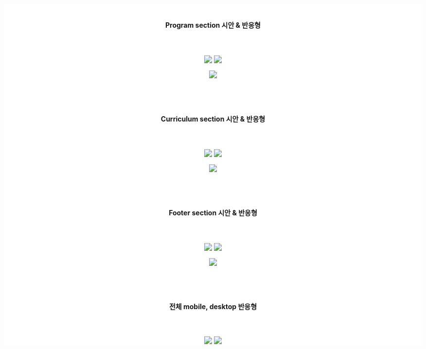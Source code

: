  <br>
<p align ="center"><b>Program section 시안 & 반응형<b></p>
  <br>

<p align ="center"><img src ="https://user-images.githubusercontent.com/68528752/119110039-b157a200-ba5c-11eb-91e8-68932bcf7d58.png" width = "20%" valign="middle"> <img src ="https://user-images.githubusercontent.com/68528752/119110068-b6b4ec80-ba5c-11eb-8bce-6b14d30aa018.png" width ="70%" valign="middle"></p>
  
<p align ="center"><img src = "https://user-images.githubusercontent.com/68528752/119112781-6be8a400-ba5f-11eb-9eac-814a20e6afc4.gif" width ="80%"></p>

<br><br>

<p align ="center"><b>Curriculum section 시안 & 반응형<b></p>
  <br>

<p align ="center"><img src ="https://user-images.githubusercontent.com/68528752/119110353-0398c300-ba5d-11eb-9f04-66910c84683b.png" width = "20%" valign="middle"> <img src ="https://user-images.githubusercontent.com/68528752/119110369-072c4a00-ba5d-11eb-8a2b-25b438fa1ac5.png" width ="70%" valign="middle"></p>
  
  <p align ="center"><img src = "https://user-images.githubusercontent.com/68528752/119113177-cb46b400-ba5f-11eb-84bd-21e60ae2d6e0.gif" width ="80%"></p>

<br><br>

<p align ="center"><b>Footer section 시안 & 반응형<b></p>
  <br>

<p align ="center"><img src ="https://user-images.githubusercontent.com/68528752/119110520-3478f800-ba5d-11eb-9881-7dc70a4a198a.png" width = "20%" valign="middle"> <img src ="https://user-images.githubusercontent.com/68528752/119110534-38a51580-ba5d-11eb-882e-0a3cb883c6e7.png" width ="60%" valign="middle"></p>

 <p align ="center"><img src = "https://user-images.githubusercontent.com/68528752/119113486-1bbe1180-ba60-11eb-9c51-062fcb4a5629.gif" width ="80%"></p>

<br><br>

<p align ="center"><b>전체 mobile, desktop 반응형<b></p>
  <br>

 <p align ="center"><img src ="https://user-images.githubusercontent.com/68528752/119114399-19a88280-ba61-11eb-9254-77e5dea76061.gif" width = "30%" valign="middle"> <img src ="https://user-images.githubusercontent.com/68528752/119114772-68eeb300-ba61-11eb-8bee-7e0a74300a76.gif" width ="60%" valign="middle"></p>
